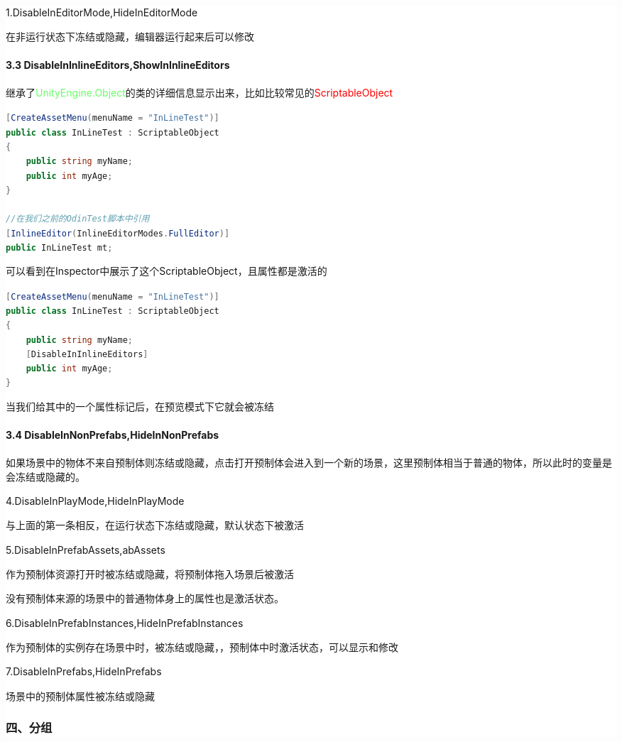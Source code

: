 1.DisableInEditorMode,HideInEditorMode

在非运行状态下冻结或隐藏，编辑器运行起来后可以修改

#### 3.3 DisableInInlineEditors,ShowInInlineEditors

继承了<font color=#66ff66>UnityEngine.Object</font>的类的详细信息显示出来，比如比较常见的<font color="red">ScriptableObject</font>

```C#
[CreateAssetMenu(menuName = "InLineTest")]
public class InLineTest : ScriptableObject
{
    public string myName;
    public int myAge;
}

//在我们之前的OdinTest脚本中引用
[InlineEditor(InlineEditorModes.FullEditor)]
public InLineTest mt;
```

可以看到在Inspector中展示了这个ScriptableObject，且属性都是激活的

```C#
[CreateAssetMenu(menuName = "InLineTest")]
public class InLineTest : ScriptableObject
{
    public string myName;
    [DisableInInlineEditors]
    public int myAge;
}
```

当我们给其中的一个属性标记后，在预览模式下它就会被冻结

#### 3.4 DisableInNonPrefabs,HideInNonPrefabs

如果场景中的物体不来自预制体则冻结或隐藏，点击打开预制体会进入到一个新的场景，这里预制体相当于普通的物体，所以此时的变量是会冻结或隐藏的。

4.DisableInPlayMode,HideInPlayMode

与上面的第一条相反，在运行状态下冻结或隐藏，默认状态下被激活

5.DisableInPrefabAssets,abAssets

作为预制体资源打开时被冻结或隐藏，将预制体拖入场景后被激活

没有预制体来源的场景中的普通物体身上的属性也是激活状态。

6.DisableInPrefabInstances,HideInPrefabInstances

作为预制体的实例存在场景中时，被冻结或隐藏，，预制体中时激活状态，可以显示和修改

7.DisableInPrefabs,HideInPrefabs

场景中的预制体属性被冻结或隐藏

### 四、分组
